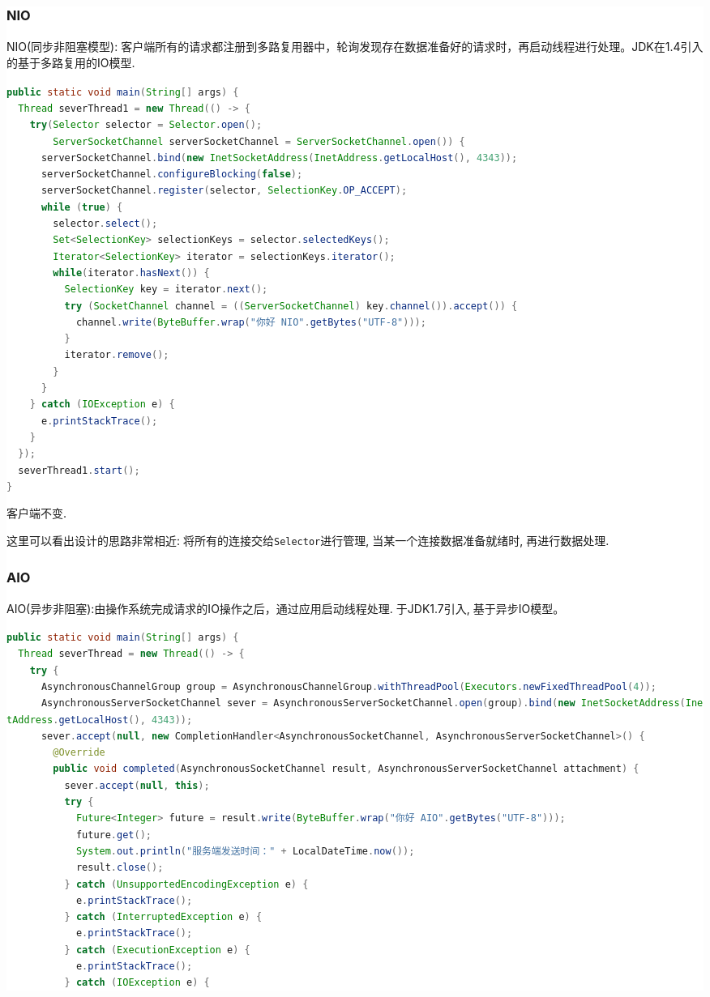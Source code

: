 ### NIO

NIO(同步非阻塞模型): 客户端所有的请求都注册到多路复用器中，轮询发现存在数据准备好的请求时，再启动线程进行处理。JDK在1.4引入的基于多路复用的IO模型.

```java
public static void main(String[] args) {
  Thread severThread1 = new Thread(() -> {
    try(Selector selector = Selector.open();
        ServerSocketChannel serverSocketChannel = ServerSocketChannel.open()) {
      serverSocketChannel.bind(new InetSocketAddress(InetAddress.getLocalHost(), 4343));
      serverSocketChannel.configureBlocking(false);
      serverSocketChannel.register(selector, SelectionKey.OP_ACCEPT);
      while (true) {
        selector.select();
        Set<SelectionKey> selectionKeys = selector.selectedKeys();
        Iterator<SelectionKey> iterator = selectionKeys.iterator();
        while(iterator.hasNext()) {
          SelectionKey key = iterator.next();
          try (SocketChannel channel = ((ServerSocketChannel) key.channel()).accept()) {
            channel.write(ByteBuffer.wrap("你好 NIO".getBytes("UTF-8")));
          }
          iterator.remove();
        }
      }
    } catch (IOException e) {
      e.printStackTrace();
    }
  });
  severThread1.start();
}
```

客户端不变.

这里可以看出设计的思路非常相近: 将所有的连接交给`Selector`进行管理, 当某一个连接数据准备就绪时, 再进行数据处理.

### AIO

AIO(异步非阻塞):由操作系统完成请求的IO操作之后，通过应用启动线程处理. 于JDK1.7引入, 基于异步IO模型。

```java
public static void main(String[] args) {
  Thread severThread = new Thread(() -> {
    try {
      AsynchronousChannelGroup group = AsynchronousChannelGroup.withThreadPool(Executors.newFixedThreadPool(4));
      AsynchronousServerSocketChannel sever = AsynchronousServerSocketChannel.open(group).bind(new InetSocketAddress(InetAddress.getLocalHost(), 4343));
      sever.accept(null, new CompletionHandler<AsynchronousSocketChannel, AsynchronousServerSocketChannel>() {
        @Override
        public void completed(AsynchronousSocketChannel result, AsynchronousServerSocketChannel attachment) {
          sever.accept(null, this);
          try {
            Future<Integer> future = result.write(ByteBuffer.wrap("你好 AIO".getBytes("UTF-8")));
            future.get();
            System.out.println("服务端发送时间：" + LocalDateTime.now());
            result.close();
          } catch (UnsupportedEncodingException e) {
            e.printStackTrace();
          } catch (InterruptedException e) {
            e.printStackTrace();
          } catch (ExecutionException e) {
            e.printStackTrace();
          } catch (IOException e) {
```